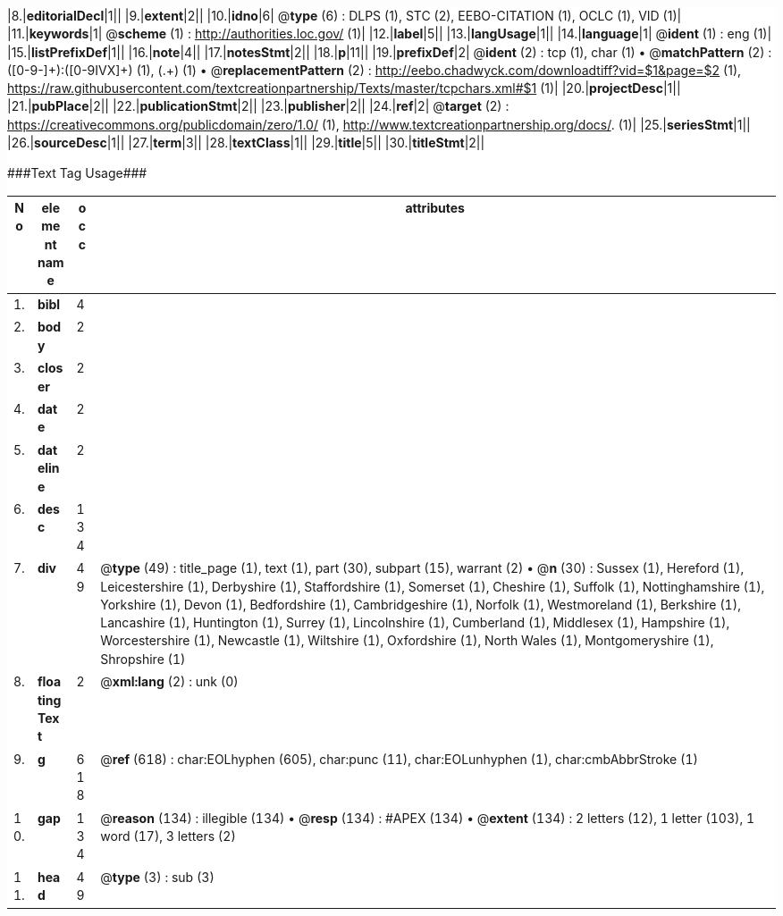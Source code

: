 |8.|__editorialDecl__|1||
|9.|__extent__|2||
|10.|__idno__|6| @__type__ (6) : DLPS (1), STC (2), EEBO-CITATION (1), OCLC (1), VID (1)|
|11.|__keywords__|1| @__scheme__ (1) : http://authorities.loc.gov/ (1)|
|12.|__label__|5||
|13.|__langUsage__|1||
|14.|__language__|1| @__ident__ (1) : eng (1)|
|15.|__listPrefixDef__|1||
|16.|__note__|4||
|17.|__notesStmt__|2||
|18.|__p__|11||
|19.|__prefixDef__|2| @__ident__ (2) : tcp (1), char (1)  •  @__matchPattern__ (2) : ([0-9\-]+):([0-9IVX]+) (1), (.+) (1)  •  @__replacementPattern__ (2) : http://eebo.chadwyck.com/downloadtiff?vid=$1&page=$2 (1), https://raw.githubusercontent.com/textcreationpartnership/Texts/master/tcpchars.xml#$1 (1)|
|20.|__projectDesc__|1||
|21.|__pubPlace__|2||
|22.|__publicationStmt__|2||
|23.|__publisher__|2||
|24.|__ref__|2| @__target__ (2) : https://creativecommons.org/publicdomain/zero/1.0/ (1), http://www.textcreationpartnership.org/docs/. (1)|
|25.|__seriesStmt__|1||
|26.|__sourceDesc__|1||
|27.|__term__|3||
|28.|__textClass__|1||
|29.|__title__|5||
|30.|__titleStmt__|2||


###Text Tag Usage###

|No|element name|occ|attributes|
|---|---|---|---|
|1.|__bibl__|4||
|2.|__body__|2||
|3.|__closer__|2||
|4.|__date__|2||
|5.|__dateline__|2||
|6.|__desc__|134||
|7.|__div__|49| @__type__ (49) : title_page (1), text (1), part (30), subpart (15), warrant (2)  •  @__n__ (30) : Sussex (1), Hereford (1), Leicestershire (1), Derbyshire (1), Staffordshire (1), Somerset (1), Cheshire (1), Suffolk (1), Nottinghamshire (1), Yorkshire (1), Devon (1), Bedfordshire (1), Cambridgeshire (1), Norfolk (1), Westmoreland (1), Berkshire (1), Lancashire (1), Huntington (1), Surrey (1), Lincolnshire (1), Cumberland (1), Middlesex (1), Hampshire (1), Worcestershire (1), Newcastle (1), Wiltshire (1), Oxfordshire (1), North Wales (1), Montgomeryshire (1), Shropshire (1)|
|8.|__floatingText__|2| @__xml:lang__ (2) : unk (0)|
|9.|__g__|618| @__ref__ (618) : char:EOLhyphen (605), char:punc (11), char:EOLunhyphen (1), char:cmbAbbrStroke (1)|
|10.|__gap__|134| @__reason__ (134) : illegible (134)  •  @__resp__ (134) : #APEX (134)  •  @__extent__ (134) : 2 letters (12), 1 letter (103), 1 word (17), 3 letters (2)|
|11.|__head__|49| @__type__ (3) : sub (3)|